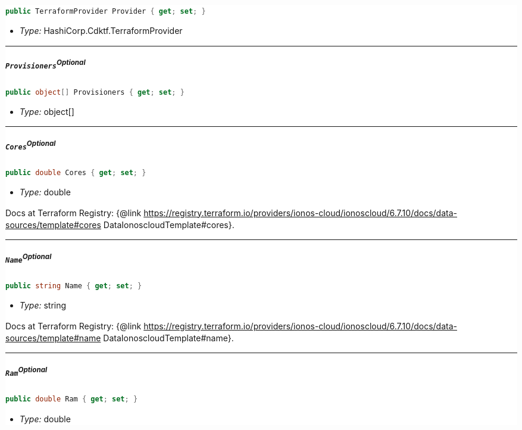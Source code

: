 ```csharp
public TerraformProvider Provider { get; set; }
```

- *Type:* HashiCorp.Cdktf.TerraformProvider

---

##### `Provisioners`<sup>Optional</sup> <a name="Provisioners" id="@cdktf/provider-ionoscloud.dataIonoscloudTemplate.DataIonoscloudTemplateConfig.property.provisioners"></a>

```csharp
public object[] Provisioners { get; set; }
```

- *Type:* object[]

---

##### `Cores`<sup>Optional</sup> <a name="Cores" id="@cdktf/provider-ionoscloud.dataIonoscloudTemplate.DataIonoscloudTemplateConfig.property.cores"></a>

```csharp
public double Cores { get; set; }
```

- *Type:* double

Docs at Terraform Registry: {@link https://registry.terraform.io/providers/ionos-cloud/ionoscloud/6.7.10/docs/data-sources/template#cores DataIonoscloudTemplate#cores}.

---

##### `Name`<sup>Optional</sup> <a name="Name" id="@cdktf/provider-ionoscloud.dataIonoscloudTemplate.DataIonoscloudTemplateConfig.property.name"></a>

```csharp
public string Name { get; set; }
```

- *Type:* string

Docs at Terraform Registry: {@link https://registry.terraform.io/providers/ionos-cloud/ionoscloud/6.7.10/docs/data-sources/template#name DataIonoscloudTemplate#name}.

---

##### `Ram`<sup>Optional</sup> <a name="Ram" id="@cdktf/provider-ionoscloud.dataIonoscloudTemplate.DataIonoscloudTemplateConfig.property.ram"></a>

```csharp
public double Ram { get; set; }
```

- *Type:* double
